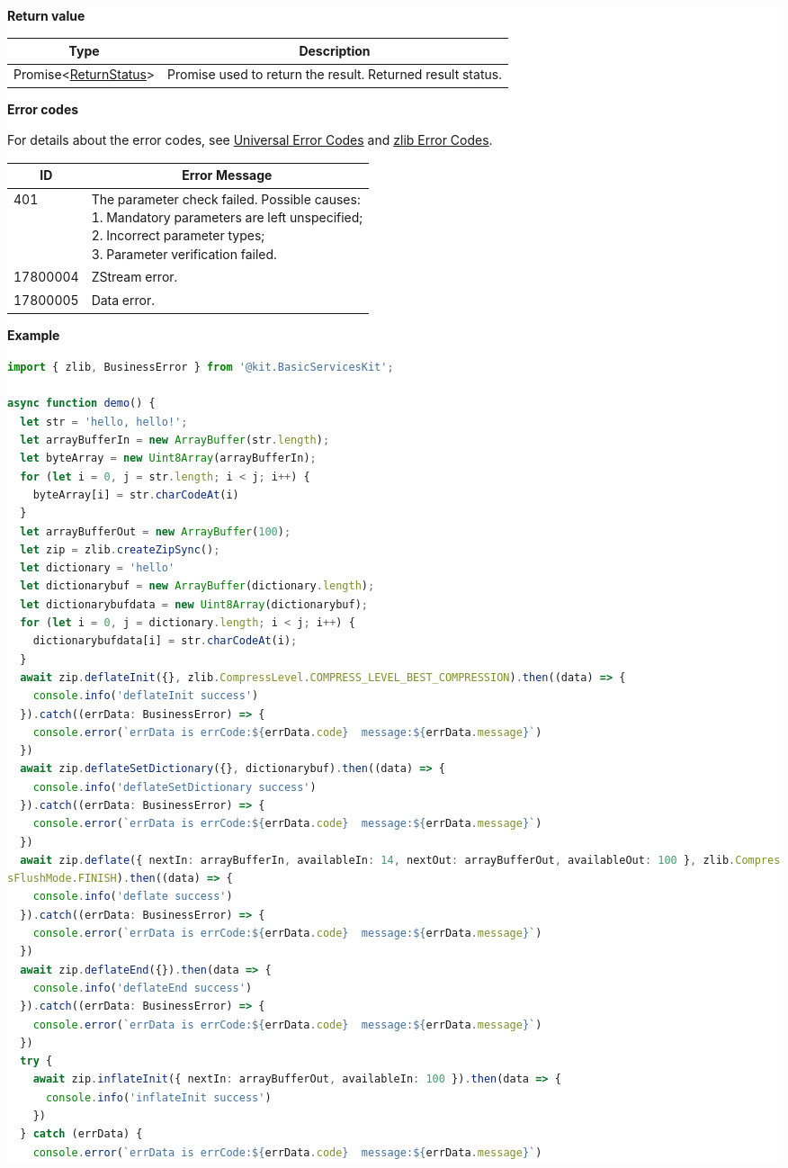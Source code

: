 **Return value**

| Type                                             | Description                       |
| ------------------------------------------------- | --------------------------- |
| Promise&lt;[ReturnStatus](#zipreturnstatus12)&gt; | Promise used to return the result. Returned result status. |

**Error codes**

For details about the error codes, see [Universal Error Codes](../errorcode-universal.md) and [zlib Error Codes](./errorcode-zlib.md).

| ID | Error Message                                                    |
| -------- | ------------------------------------------------------------ |
| 401      | The parameter check failed. Possible causes: <br>1. Mandatory parameters are left unspecified;<br>2. Incorrect parameter types;<br>3. Parameter verification failed. |
| 17800004 | ZStream error.                                               |
| 17800005 | Data error.                                                  |

**Example**

```ts
import { zlib, BusinessError } from '@kit.BasicServicesKit';

async function demo() {
  let str = 'hello, hello!';
  let arrayBufferIn = new ArrayBuffer(str.length);
  let byteArray = new Uint8Array(arrayBufferIn);
  for (let i = 0, j = str.length; i < j; i++) {
    byteArray[i] = str.charCodeAt(i)
  }
  let arrayBufferOut = new ArrayBuffer(100);
  let zip = zlib.createZipSync();
  let dictionary = 'hello'
  let dictionarybuf = new ArrayBuffer(dictionary.length);
  let dictionarybufdata = new Uint8Array(dictionarybuf);
  for (let i = 0, j = dictionary.length; i < j; i++) {
    dictionarybufdata[i] = str.charCodeAt(i);
  }
  await zip.deflateInit({}, zlib.CompressLevel.COMPRESS_LEVEL_BEST_COMPRESSION).then((data) => {
    console.info('deflateInit success')
  }).catch((errData: BusinessError) => {
    console.error(`errData is errCode:${errData.code}  message:${errData.message}`)
  })
  await zip.deflateSetDictionary({}, dictionarybuf).then((data) => {
    console.info('deflateSetDictionary success')
  }).catch((errData: BusinessError) => {
    console.error(`errData is errCode:${errData.code}  message:${errData.message}`)
  })
  await zip.deflate({ nextIn: arrayBufferIn, availableIn: 14, nextOut: arrayBufferOut, availableOut: 100 }, zlib.CompressFlushMode.FINISH).then((data) => {
    console.info('deflate success')
  }).catch((errData: BusinessError) => {
    console.error(`errData is errCode:${errData.code}  message:${errData.message}`)
  })
  await zip.deflateEnd({}).then(data => {
    console.info('deflateEnd success')
  }).catch((errData: BusinessError) => {
    console.error(`errData is errCode:${errData.code}  message:${errData.message}`)
  })
  try {
    await zip.inflateInit({ nextIn: arrayBufferOut, availableIn: 100 }).then(data => {
      console.info('inflateInit success')
    })
  } catch (errData) {
    console.error(`errData is errCode:${errData.code}  message:${errData.message}`)
```